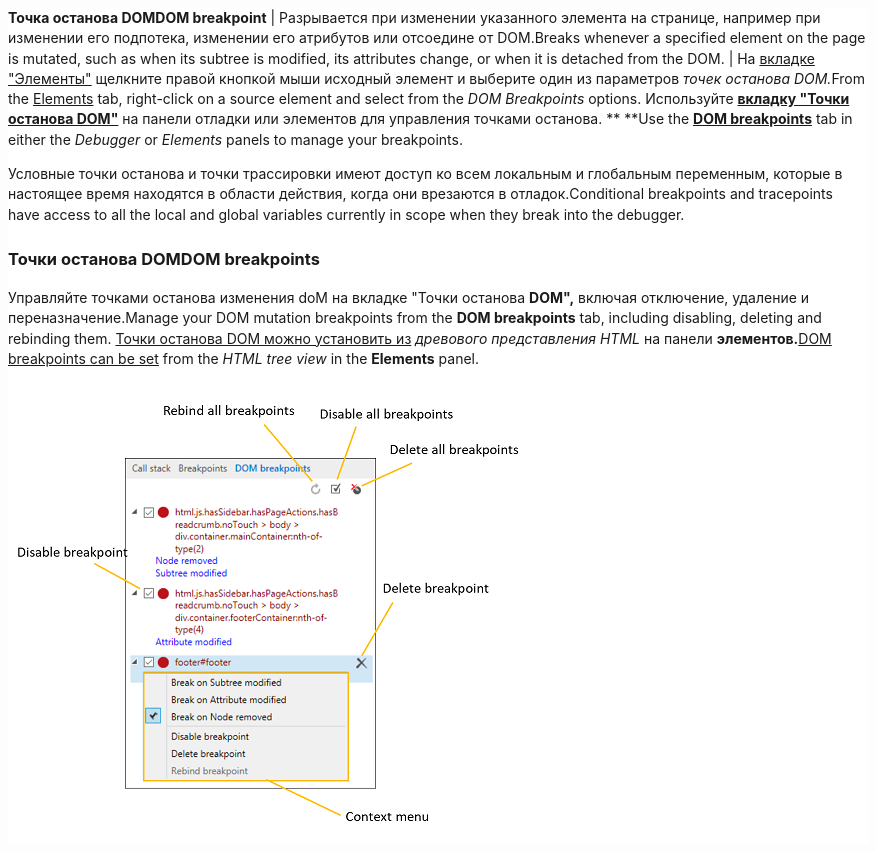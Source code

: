 **<span data-ttu-id="0393e-249">Точка останова DOM</span><span class="sxs-lookup"><span data-stu-id="0393e-249">DOM breakpoint</span></span>** | <span data-ttu-id="0393e-250">Разрывается при изменении указанного элемента на странице, например при изменении его подпотека, изменении его атрибутов или отсоедине от DOM.</span><span class="sxs-lookup"><span data-stu-id="0393e-250">Breaks whenever a specified element on the page is mutated, such as when its subtree is modified, its attributes change, or when it is detached from the DOM.</span></span> | <span data-ttu-id="0393e-251">На [вкладке "Элементы"](./elements/dom-breakpoints.md) щелкните правой кнопкой мыши исходный элемент и выберите один из параметров *точек останова DOM.*</span><span class="sxs-lookup"><span data-stu-id="0393e-251">From the [Elements](./elements/dom-breakpoints.md) tab, right-click on a source element and select from the *DOM Breakpoints* options.</span></span> <span data-ttu-id="0393e-252">Используйте [**вкладку "Точки останова DOM"**](#dom-breakpoints) на панели отладки или элементов для управления точками останова. \*\* \*\*</span><span class="sxs-lookup"><span data-stu-id="0393e-252">Use the [**DOM breakpoints**](#dom-breakpoints) tab in either the *Debugger* or *Elements* panels to manage your breakpoints.</span></span> 

<span data-ttu-id="0393e-253">Условные точки останова и точки трассировки имеют доступ ко всем локальным и глобальным переменным, которые в настоящее время находятся в области действия, когда они врезаются в отладок.</span><span class="sxs-lookup"><span data-stu-id="0393e-253">Conditional breakpoints and tracepoints have access to all the local and global variables currently in scope when they break into the debugger.</span></span>

### <span data-ttu-id="0393e-254">Точки останова DOM</span><span class="sxs-lookup"><span data-stu-id="0393e-254">DOM breakpoints</span></span>

<span data-ttu-id="0393e-255">Управляйте точками останова изменения doM на вкладке "Точки останова **DOM",** включая отключение, удаление и переназначение.</span><span class="sxs-lookup"><span data-stu-id="0393e-255">Manage your DOM mutation breakpoints from the **DOM breakpoints** tab, including disabling, deleting and rebinding them.</span></span>  <span data-ttu-id="0393e-256">[Точки останова DOM можно установить из](./elements/dom-breakpoints.md) *древового представления HTML* на панели **элементов.**</span><span class="sxs-lookup"><span data-stu-id="0393e-256">[DOM breakpoints can be set](./elements/dom-breakpoints.md) from the *HTML tree view* in the **Elements** panel.</span></span>

![Вкладка "Точки останова DOM"](./media/debugger_dom_breakpoints.png)
